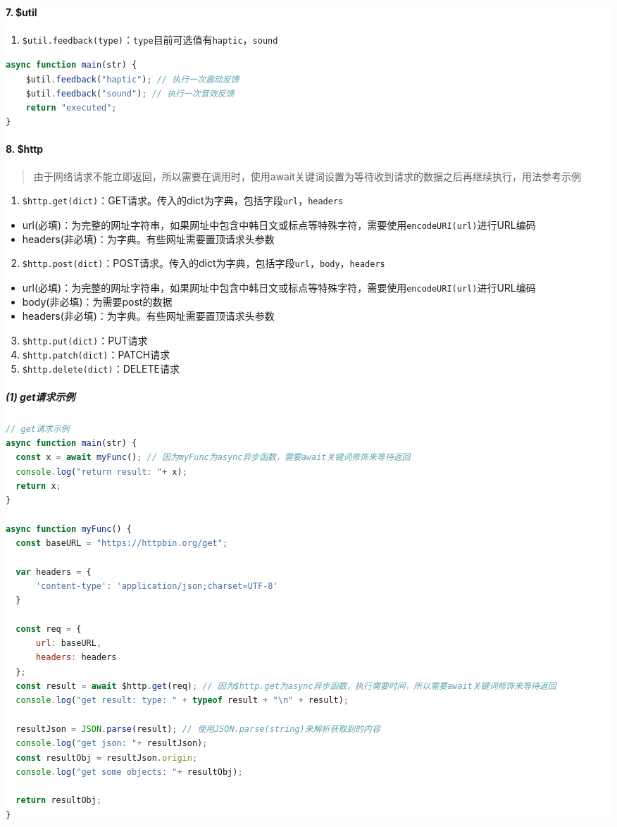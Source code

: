 #### 7. $util

1. `$util.feedback(type)`：`type`目前可选值有`haptic`，`sound`

```js
async function main(str) {
    $util.feedback("haptic"); // 执行一次震动反馈
    $util.feedback("sound"); // 执行一次音效反馈
    return "executed";
}
```

#### 8. $http
> 由于网络请求不能立即返回，所以需要在调用时，使用await关键词设置为等待收到请求的数据之后再继续执行，用法参考示例

1. `$http.get(dict)`：GET请求。传入的dict为字典，包括字段`url`，`headers`
  - url(必填)：为完整的网址字符串，如果网址中包含中韩日文或标点等特殊字符，需要使用`encodeURI(url)`进行URL编码
  - headers(非必填)：为字典。有些网址需要置顶请求头参数
2. `$http.post(dict)`：POST请求。传入的dict为字典，包括字段`url`，`body`，`headers`
  - url(必填)：为完整的网址字符串，如果网址中包含中韩日文或标点等特殊字符，需要使用`encodeURI(url)`进行URL编码
  - body(非必填)：为需要post的数据
  - headers(非必填)：为字典。有些网址需要置顶请求头参数
3. `$http.put(dict)`：PUT请求
4. `$http.patch(dict)`：PATCH请求
5. `$http.delete(dict)`：DELETE请求

##### (1) get请求示例

```js
// get请求示例
async function main(str) {
  const x = await myFunc(); // 因为myFunc为async异步函数，需要await关键词修饰来等待返回
  console.log("return result: "+ x);
  return x;
}

async function myFunc() {
  const baseURL = "https://httpbin.org/get";

  var headers = {
      'content-type': 'application/json;charset=UTF-8'
  }

  const req = {
      url: baseURL,
      headers: headers
  };
  const result = await $http.get(req); // 因为$http.get为async异步函数，执行需要时间，所以需要await关键词修饰来等待返回
  console.log("get result: type: " + typeof result + "\n" + result);

  resultJson = JSON.parse(result); // 使用JSON.parse(string)来解析获取到的内容
  console.log("get json: "+ resultJson);
  const resultObj = resultJson.origin;
  console.log("get some objects: "+ resultObj);

  return resultObj;
}
```
